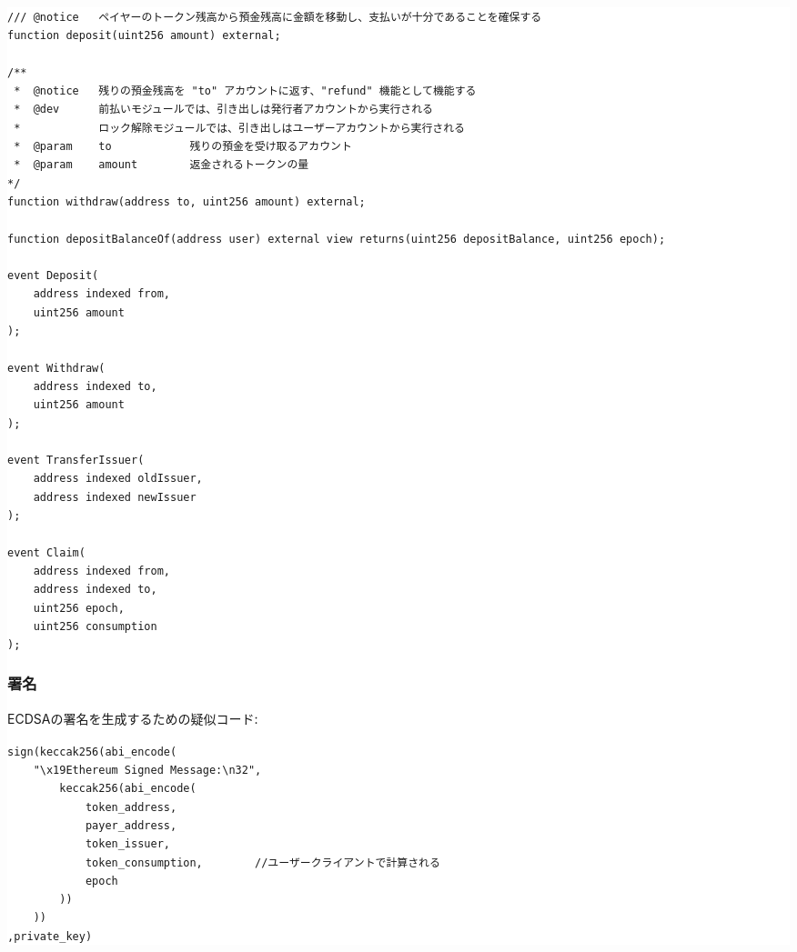 ```solidity
/// @notice   ペイヤーのトークン残高から預金残高に金額を移動し、支払いが十分であることを確保する
function deposit(uint256 amount) external;

/**
 *  @notice   残りの預金残高を "to" アカウントに返す、"refund" 機能として機能する
 *  @dev      前払いモジュールでは、引き出しは発行者アカウントから実行される
 *            ロック解除モジュールでは、引き出しはユーザーアカウントから実行される
 *  @param    to            残りの預金を受け取るアカウント
 *  @param    amount        返金されるトークンの量
*/
function withdraw(address to, uint256 amount) external;

function depositBalanceOf(address user) external view returns(uint256 depositBalance, uint256 epoch);

event Deposit(
    address indexed from,
    uint256 amount
);

event Withdraw(
    address indexed to,
    uint256 amount
);
    
event TransferIssuer(
    address indexed oldIssuer,
    address indexed newIssuer
);

event Claim(
    address indexed from,
    address indexed to,
    uint256 epoch,
    uint256 consumption
);

```

### 署名

ECDSAの署名を生成するための疑似コード:
```
sign(keccak256(abi_encode(
    "\x19Ethereum Signed Message:\n32", 
        keccak256(abi_encode(
            token_address,
            payer_address,
            token_issuer,
            token_consumption,        //ユーザークライアントで計算される
            epoch
        ))
    ))
,private_key)

```
